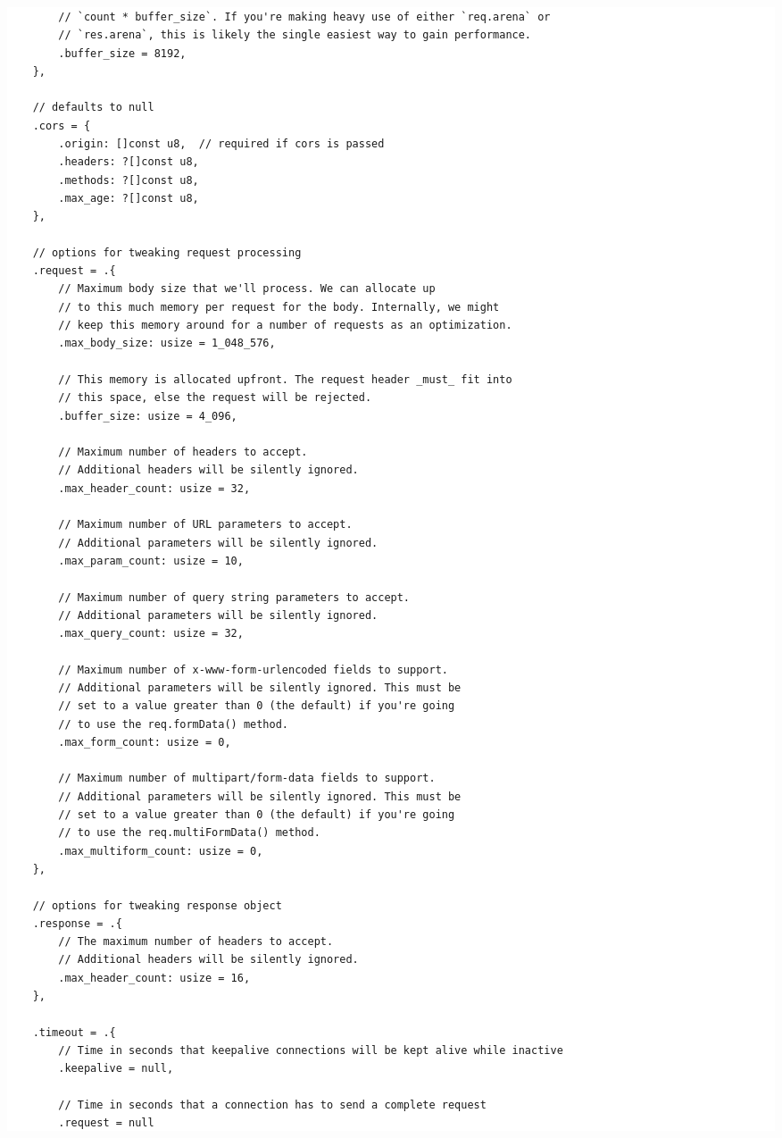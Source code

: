 ```zig
        // `count * buffer_size`. If you're making heavy use of either `req.arena` or
        // `res.arena`, this is likely the single easiest way to gain performance. 
        .buffer_size = 8192,
    },

    // defaults to null
    .cors = {
        .origin: []const u8,  // required if cors is passed
        .headers: ?[]const u8,
        .methods: ?[]const u8,
        .max_age: ?[]const u8,
    },

    // options for tweaking request processing
    .request = .{
        // Maximum body size that we'll process. We can allocate up 
        // to this much memory per request for the body. Internally, we might
        // keep this memory around for a number of requests as an optimization.
        .max_body_size: usize = 1_048_576,

        // This memory is allocated upfront. The request header _must_ fit into
        // this space, else the request will be rejected.
        .buffer_size: usize = 4_096,

        // Maximum number of headers to accept. 
        // Additional headers will be silently ignored.
        .max_header_count: usize = 32,

        // Maximum number of URL parameters to accept.
        // Additional parameters will be silently ignored.
        .max_param_count: usize = 10,

        // Maximum number of query string parameters to accept.
        // Additional parameters will be silently ignored.
        .max_query_count: usize = 32,

        // Maximum number of x-www-form-urlencoded fields to support.
        // Additional parameters will be silently ignored. This must be
        // set to a value greater than 0 (the default) if you're going
        // to use the req.formData() method.
        .max_form_count: usize = 0,

        // Maximum number of multipart/form-data fields to support.
        // Additional parameters will be silently ignored. This must be
        // set to a value greater than 0 (the default) if you're going
        // to use the req.multiFormData() method.
        .max_multiform_count: usize = 0,
    },

    // options for tweaking response object
    .response = .{
        // The maximum number of headers to accept. 
        // Additional headers will be silently ignored.
        .max_header_count: usize = 16,
    },

    .timeout = .{
        // Time in seconds that keepalive connections will be kept alive while inactive
        .keepalive = null,

        // Time in seconds that a connection has to send a complete request
        .request = null

```